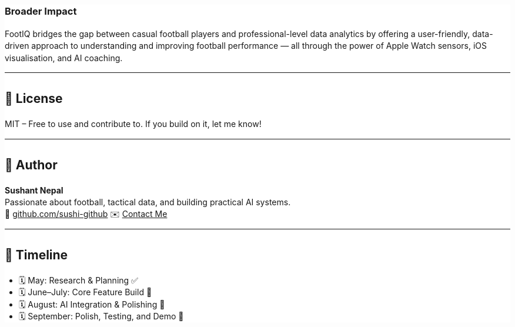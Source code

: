 
### Broader Impact  
FootIQ bridges the gap between casual football players and professional-level data analytics by offering a user-friendly, data-driven approach to understanding and improving football performance — all through the power of Apple Watch sensors, iOS visualisation, and AI coaching.

---

## 🔐 License

MIT – Free to use and contribute to. If you build on it, let me know!

---

## 🚀 Author

**Sushant Nepal**  
Passionate about football, tactical data, and building practical AI systems.  
🔗 [github.com/sushi-github](https://github.com/sushi-github)
✉️ [Contact Me](psysn2@nottingham.ac.uk)

---

## 📆 Timeline

- 🗓️ May: Research & Planning ✅  
- 🗓️ June–July: Core Feature Build 🔧  
- 🗓️ August: AI Integration & Polishing 🧠  
- 🗓️ September: Polish, Testing, and Demo 🚀
